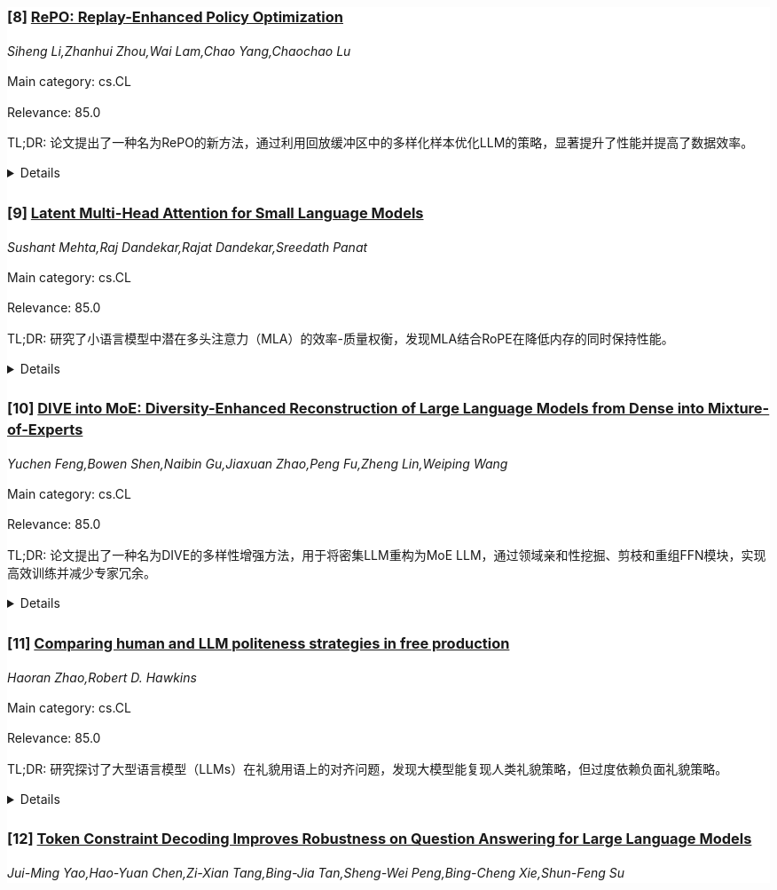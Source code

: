 
### [8] [RePO: Replay-Enhanced Policy Optimization](https://arxiv.org/abs/2506.09340)
*Siheng Li,Zhanhui Zhou,Wai Lam,Chao Yang,Chaochao Lu*

Main category: cs.CL

Relevance: 85.0

TL;DR: 论文提出了一种名为RePO的新方法，通过利用回放缓冲区中的多样化样本优化LLM的策略，显著提升了性能并提高了数据效率。


<details><summary>Details</summary></details>


### [9] [Latent Multi-Head Attention for Small Language Models](https://arxiv.org/abs/2506.09342)
*Sushant Mehta,Raj Dandekar,Rajat Dandekar,Sreedath Panat*

Main category: cs.CL

Relevance: 85.0

TL;DR: 研究了小语言模型中潜在多头注意力（MLA）的效率-质量权衡，发现MLA结合RoPE在降低内存的同时保持性能。


<details><summary>Details</summary></details>


### [10] [DIVE into MoE: Diversity-Enhanced Reconstruction of Large Language Models from Dense into Mixture-of-Experts](https://arxiv.org/abs/2506.09351)
*Yuchen Feng,Bowen Shen,Naibin Gu,Jiaxuan Zhao,Peng Fu,Zheng Lin,Weiping Wang*

Main category: cs.CL

Relevance: 85.0

TL;DR: 论文提出了一种名为DIVE的多样性增强方法，用于将密集LLM重构为MoE LLM，通过领域亲和性挖掘、剪枝和重组FFN模块，实现高效训练并减少专家冗余。


<details><summary>Details</summary></details>


### [11] [Comparing human and LLM politeness strategies in free production](https://arxiv.org/abs/2506.09391)
*Haoran Zhao,Robert D. Hawkins*

Main category: cs.CL

Relevance: 85.0

TL;DR: 研究探讨了大型语言模型（LLMs）在礼貌用语上的对齐问题，发现大模型能复现人类礼貌策略，但过度依赖负面礼貌策略。


<details><summary>Details</summary></details>


### [12] [Token Constraint Decoding Improves Robustness on Question Answering for Large Language Models](https://arxiv.org/abs/2506.09408)
*Jui-Ming Yao,Hao-Yuan Chen,Zi-Xian Tang,Bing-Jia Tan,Sheng-Wei Peng,Bing-Cheng Xie,Shun-Feng Su*
